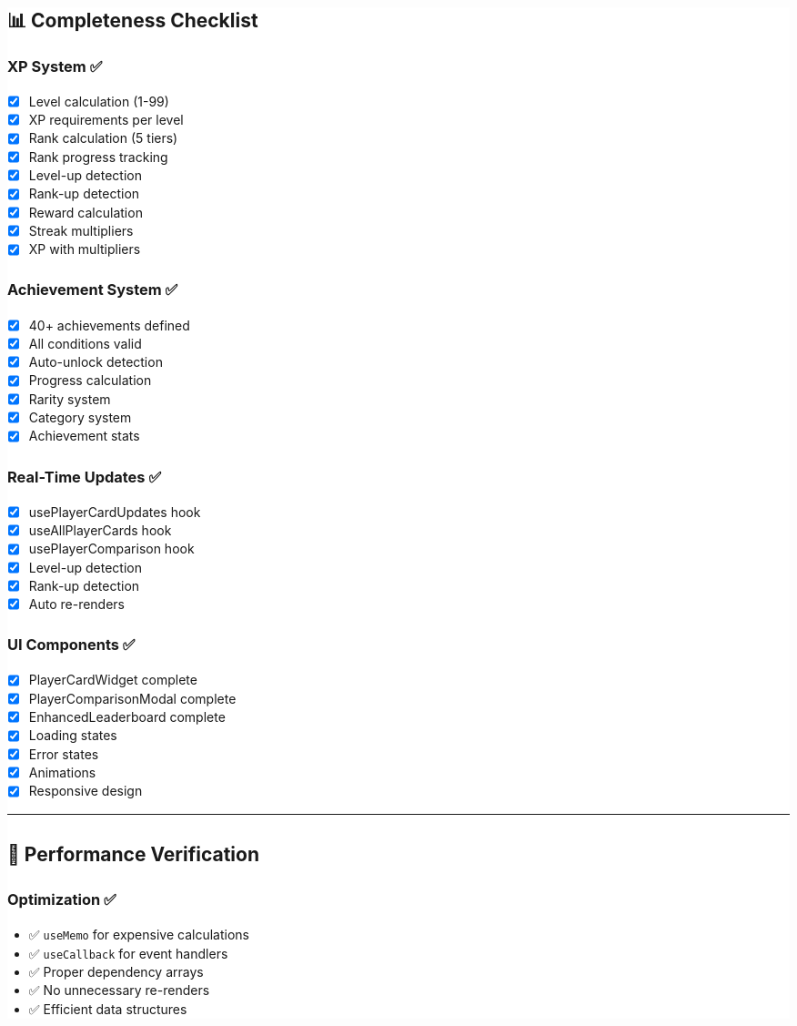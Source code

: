 ## 📊 Completeness Checklist

### XP System ✅
- [x] Level calculation (1-99)
- [x] XP requirements per level
- [x] Rank calculation (5 tiers)
- [x] Rank progress tracking
- [x] Level-up detection
- [x] Rank-up detection
- [x] Reward calculation
- [x] Streak multipliers
- [x] XP with multipliers

### Achievement System ✅
- [x] 40+ achievements defined
- [x] All conditions valid
- [x] Auto-unlock detection
- [x] Progress calculation
- [x] Rarity system
- [x] Category system
- [x] Achievement stats

### Real-Time Updates ✅
- [x] usePlayerCardUpdates hook
- [x] useAllPlayerCards hook
- [x] usePlayerComparison hook
- [x] Level-up detection
- [x] Rank-up detection
- [x] Auto re-renders

### UI Components ✅
- [x] PlayerCardWidget complete
- [x] PlayerComparisonModal complete
- [x] EnhancedLeaderboard complete
- [x] Loading states
- [x] Error states
- [x] Animations
- [x] Responsive design

---

## 🚀 Performance Verification

### Optimization ✅
- ✅ `useMemo` for expensive calculations
- ✅ `useCallback` for event handlers
- ✅ Proper dependency arrays
- ✅ No unnecessary re-renders
- ✅ Efficient data structures
